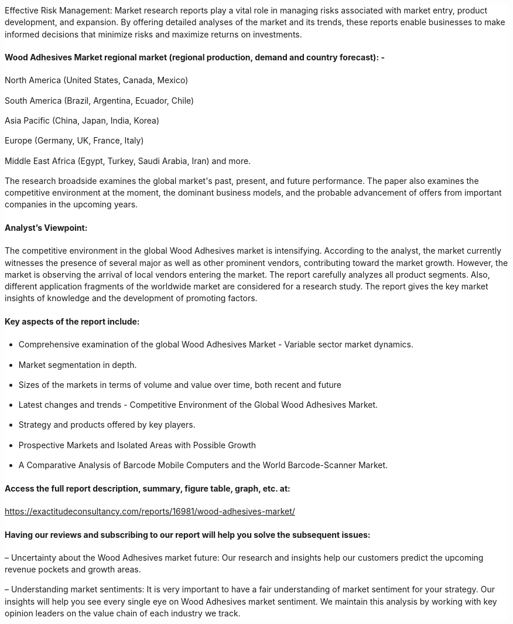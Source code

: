 Effective Risk Management: Market research reports play a vital role in managing risks associated with market entry, product development, and expansion. By offering detailed analyses of the market and its trends, these reports enable businesses to make informed decisions that minimize risks and maximize returns on investments.

#### Wood Adhesives Market regional market (regional production, demand and country forecast): -

North America (United States, Canada, Mexico)

South America (Brazil, Argentina, Ecuador, Chile)

Asia Pacific (China, Japan, India, Korea)

Europe (Germany, UK, France, Italy)

Middle East Africa (Egypt, Turkey, Saudi Arabia, Iran) and more.

The research broadside examines the global market's past, present, and future performance. The paper also examines the competitive environment at the moment, the dominant business models, and the probable advancement of offers from important companies in the upcoming years.

#### Analyst’s Viewpoint:

The competitive environment in the global Wood Adhesives market is intensifying. According to the analyst, the market currently witnesses the presence of several major as well as other prominent vendors, contributing toward the market growth. However, the market is observing the arrival of local vendors entering the market. The report carefully analyzes all product segments. Also, different application fragments of the worldwide market are considered for a research study. The report gives the key market insights of knowledge and the development of promoting factors.

#### Key aspects of the report include:

- Comprehensive examination of the global Wood Adhesives Market - Variable sector market dynamics.

- Market segmentation in depth.

- Sizes of the markets in terms of volume and value over time, both recent and future

- Latest changes and trends - Competitive Environment of the Global Wood Adhesives Market.

- Strategy and products offered by key players.

- Prospective Markets and Isolated Areas with Possible Growth

- A Comparative Analysis of Barcode Mobile Computers and the World Barcode-Scanner Market.

#### Access the full report description, summary, figure table, graph, etc. at:

https://exactitudeconsultancy.com/reports/16981/wood-adhesives-market/

#### Having our reviews and subscribing to our report will help you solve the subsequent issues:

– Uncertainty about the Wood Adhesives market future: Our research and insights help our customers predict the upcoming revenue pockets and growth areas.

– Understanding market sentiments: It is very important to have a fair understanding of market sentiment for your strategy. Our insights will help you see every single eye on Wood Adhesives market sentiment. We maintain this analysis by working with key opinion leaders on the value chain of each industry we track.

